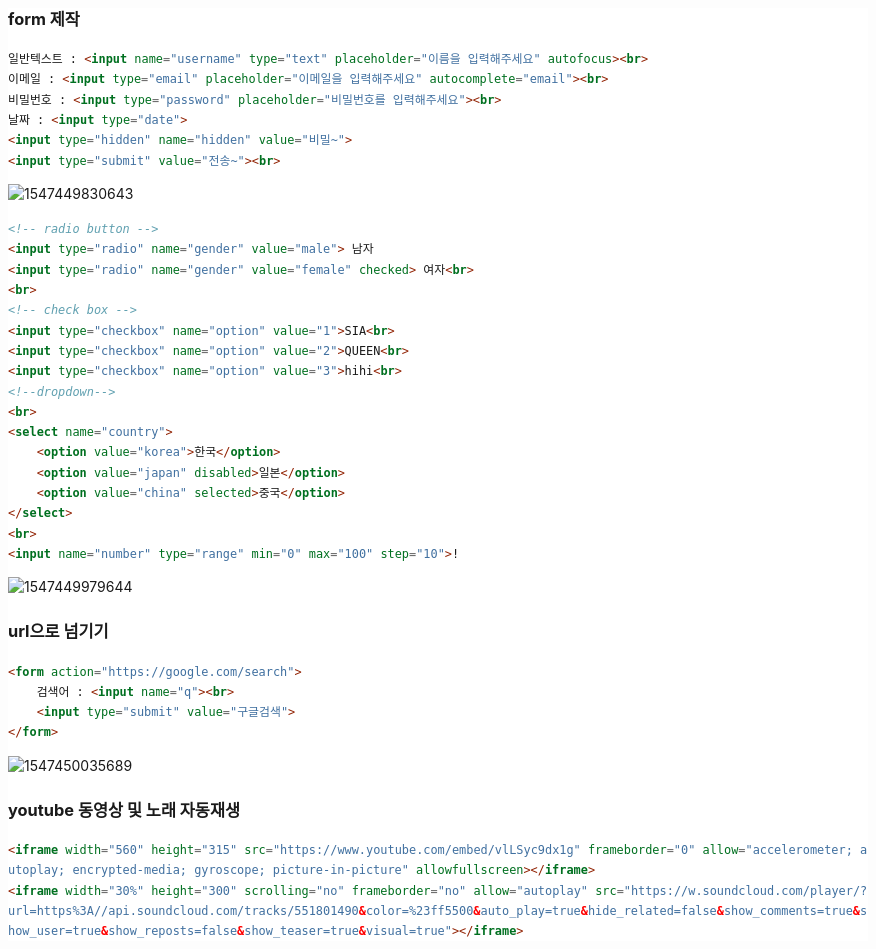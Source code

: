 

### form 제작

```html
일반텍스트 : <input name="username" type="text" placeholder="이름을 입력해주세요" autofocus><br>
이메일 : <input type="email" placeholder="이메일을 입력해주세요" autocomplete="email"><br>
비밀번호 : <input type="password" placeholder="비밀번호를 입력해주세요"><br>
날짜 : <input type="date">
<input type="hidden" name="hidden" value="비밀~">
<input type="submit" value="전송~"><br>
```

![1547449830643](C:\Users\student\AppData\Roaming\Typora\typora-user-images\1547449830643.png)



```html
<!-- radio button -->
<input type="radio" name="gender" value="male"> 남자
<input type="radio" name="gender" value="female" checked> 여자<br>
<br>
<!-- check box -->
<input type="checkbox" name="option" value="1">SIA<br>
<input type="checkbox" name="option" value="2">QUEEN<br>
<input type="checkbox" name="option" value="3">hihi<br>
<!--dropdown-->
<br>
<select name="country">
    <option value="korea">한국</option>
    <option value="japan" disabled>일본</option>
    <option value="china" selected>중국</option>
</select>
<br>
<input name="number" type="range" min="0" max="100" step="10">!
```

![1547449979644](C:\Users\student\AppData\Roaming\Typora\typora-user-images\1547449979644.png)

### url으로 넘기기

```html
<form action="https://google.com/search">
    검색어 : <input name="q"><br>
    <input type="submit" value="구글검색">
</form>
```

![1547450035689](C:\Users\student\AppData\Roaming\Typora\typora-user-images\1547450035689.png)



### youtube 동영상 및 노래 자동재생

```html
<iframe width="560" height="315" src="https://www.youtube.com/embed/vlLSyc9dx1g" frameborder="0" allow="accelerometer; autoplay; encrypted-media; gyroscope; picture-in-picture" allowfullscreen></iframe>
<iframe width="30%" height="300" scrolling="no" frameborder="no" allow="autoplay" src="https://w.soundcloud.com/player/?url=https%3A//api.soundcloud.com/tracks/551801490&color=%23ff5500&auto_play=true&hide_related=false&show_comments=true&show_user=true&show_reposts=false&show_teaser=true&visual=true"></iframe>

```
